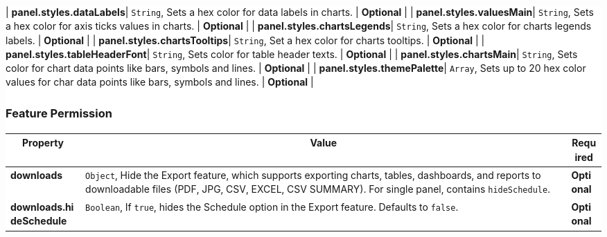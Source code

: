 | **panel.styles.dataLabels**| `String`, Sets a hex color for data labels in charts. | **Optional** |
| **panel.styles.valuesMain**| `String`, Sets a hex color for axis ticks values in charts. | **Optional** |
| **panel.styles.chartsLegends**| `String`, Sets a hex color for charts legends labels. | **Optional** |
| **panel.styles.chartsTooltips**| `String`, Set a hex color for charts tooltips. | **Optional** |
| **panel.styles.tableHeaderFont**| `String`, Sets color for table header texts. | **Optional** |
| **panel.styles.chartsMain**| `String`, Sets color for chart data points like bars, symbols and lines. | **Optional** |
| **panel.styles.themePalette**| `Array`, Sets up to 20 hex color values for char data points like bars, symbols and lines. | **Optional** |

### Feature Permission

| **Property** | **Value** | **Required** |
| --- | --- | --- |
| **downloads**| `Object`, Hide the Export feature, which supports exporting charts, tables, dashboards, and reports to downloadable files (PDF, JPG, CSV, EXCEL, CSV SUMMARY). For single panel, contains `hideSchedule`.| **Optional** |
| **downloads.hideSchedule**| `Boolean`, If `true`, hides the Schedule option in the Export feature. Defaults to `false`. | **Optional** |
